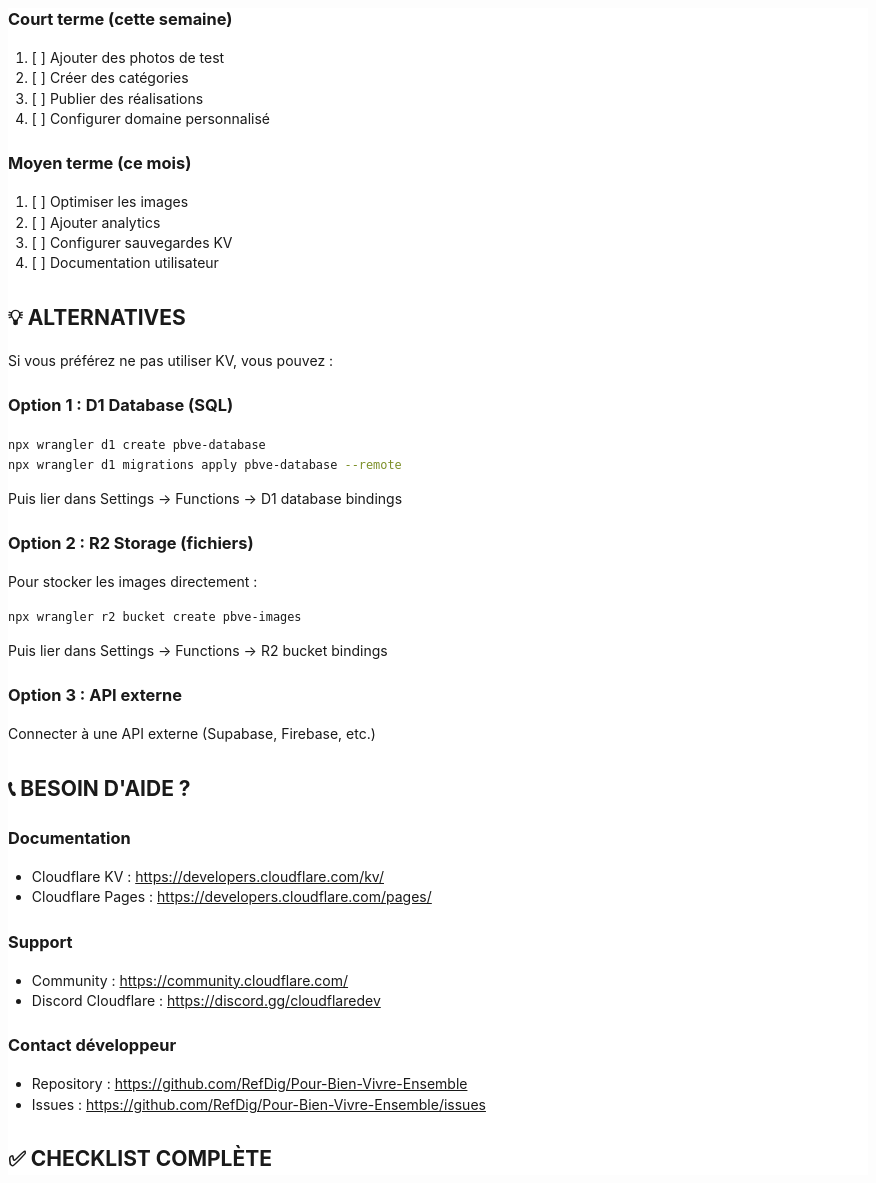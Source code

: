 ### Court terme (cette semaine)
1. [ ] Ajouter des photos de test
2. [ ] Créer des catégories
3. [ ] Publier des réalisations
4. [ ] Configurer domaine personnalisé

### Moyen terme (ce mois)
1. [ ] Optimiser les images
2. [ ] Ajouter analytics
3. [ ] Configurer sauvegardes KV
4. [ ] Documentation utilisateur

## 💡 ALTERNATIVES

Si vous préférez ne pas utiliser KV, vous pouvez :

### Option 1 : D1 Database (SQL)
```bash
npx wrangler d1 create pbve-database
npx wrangler d1 migrations apply pbve-database --remote
```
Puis lier dans Settings → Functions → D1 database bindings

### Option 2 : R2 Storage (fichiers)
Pour stocker les images directement :
```bash
npx wrangler r2 bucket create pbve-images
```
Puis lier dans Settings → Functions → R2 bucket bindings

### Option 3 : API externe
Connecter à une API externe (Supabase, Firebase, etc.)

## 📞 BESOIN D'AIDE ?

### Documentation
- Cloudflare KV : https://developers.cloudflare.com/kv/
- Cloudflare Pages : https://developers.cloudflare.com/pages/

### Support
- Community : https://community.cloudflare.com/
- Discord Cloudflare : https://discord.gg/cloudflaredev

### Contact développeur
- Repository : https://github.com/RefDig/Pour-Bien-Vivre-Ensemble
- Issues : https://github.com/RefDig/Pour-Bien-Vivre-Ensemble/issues

## ✅ CHECKLIST COMPLÈTE
